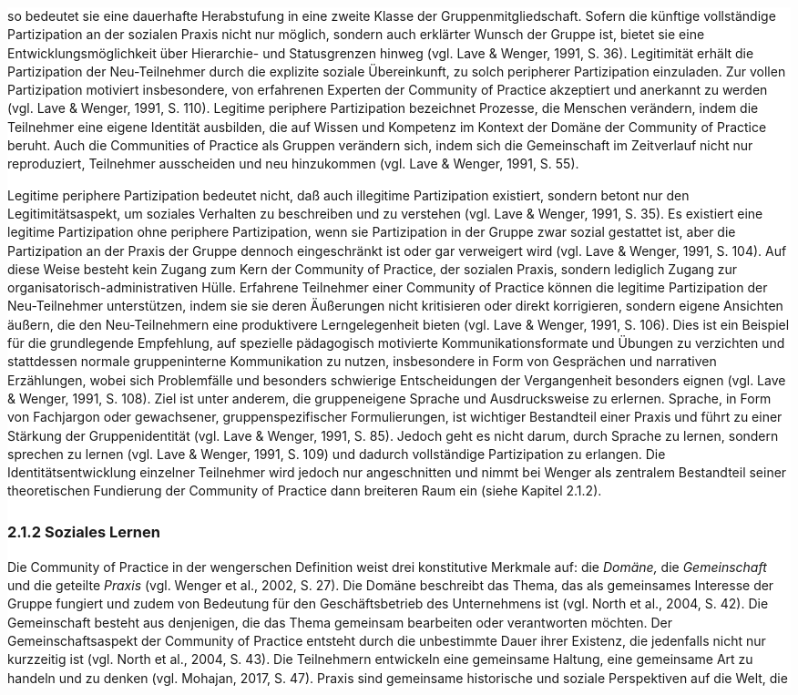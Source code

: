 so bedeutet sie eine dauerhafte Herabstufung in eine zweite Klasse der
Gruppenmitgliedschaft. Sofern die künftige vollständige Partizipation an
der sozialen Praxis nicht nur möglich, sondern auch erklärter Wunsch der
Gruppe ist, bietet sie eine Entwicklungsmöglichkeit über Hierarchie- und
Statusgrenzen hinweg (vgl. Lave & Wenger, 1991, S. 36). Legitimität
erhält die Partizipation der Neu-Teilnehmer durch die explizite
soziale Übereinkunft, zu solch peripherer Partizipation einzuladen. Zur
vollen Partizipation motiviert insbesondere, von erfahrenen Experten
der Community of Practice akzeptiert und anerkannt zu werden (vgl. Lave
& Wenger, 1991, S. 110). Legitime periphere Partizipation bezeichnet
Prozesse, die Menschen verändern, indem die Teilnehmer eine eigene
Identität ausbilden, die auf Wissen und Kompetenz im Kontext der Domäne
der Community of Practice beruht. Auch die Communities of Practice als
Gruppen verändern sich, indem sich die Gemeinschaft im Zeitverlauf nicht
nur reproduziert, Teilnehmer ausscheiden und neu hinzukommen (vgl.
Lave & Wenger, 1991, S. 55).

Legitime periphere Partizipation bedeutet nicht, daß auch illegitime
Partizipation existiert, sondern betont nur den Legitimitätsaspekt, um
soziales Verhalten zu beschreiben und zu verstehen (vgl. Lave & Wenger,
1991, S. 35). Es existiert eine legitime Partizipation ohne periphere
Partizipation, wenn sie Partizipation in der Gruppe zwar sozial
gestattet ist, aber die Partizipation an der Praxis der Gruppe dennoch
eingeschränkt ist oder gar verweigert wird (vgl. Lave & Wenger, 1991, S.
104). Auf diese Weise besteht kein Zugang zum Kern der Community of
Practice, der sozialen Praxis, sondern lediglich Zugang zur
organisatorisch-administrativen Hülle. Erfahrene Teilnehmer einer
Community of Practice können die legitime Partizipation der
Neu-Teilnehmer unterstützen, indem sie sie deren Äußerungen nicht
kritisieren oder direkt korrigieren, sondern eigene Ansichten äußern,
die den Neu-Teilnehmern eine produktivere Lerngelegenheit bieten (vgl.
Lave & Wenger, 1991, S. 106). Dies ist ein Beispiel für die grundlegende
Empfehlung, auf spezielle pädagogisch motivierte Kommunikationsformate
und Übungen zu verzichten und stattdessen normale gruppeninterne
Kommunikation zu nutzen, insbesondere in Form von Gesprächen und
narrativen Erzählungen, wobei sich Problemfälle und besonders schwierige
Entscheidungen der Vergangenheit besonders eignen (vgl. Lave & Wenger,
1991, S. 108). Ziel ist unter anderem, die gruppeneigene Sprache und
Ausdrucksweise zu erlernen. Sprache, in Form von Fachjargon oder
gewachsener, gruppenspezifischer Formulierungen, ist wichtiger
Bestandteil einer Praxis und führt zu einer Stärkung der
Gruppenidentität (vgl. Lave & Wenger, 1991, S. 85). Jedoch geht es nicht
darum, durch Sprache zu lernen, sondern sprechen zu lernen (vgl. Lave &
Wenger, 1991, S. 109) und dadurch vollständige Partizipation zu
erlangen. Die Identitätsentwicklung einzelner Teilnehmer wird jedoch
nur angeschnitten und nimmt bei Wenger als zentralem Bestandteil seiner
theoretischen Fundierung der Community of Practice dann breiteren Raum
ein (siehe Kapitel 2.1.2).

### 2.1.2 Soziales Lernen

Die Community of Practice in der wengerschen Definition weist drei
konstitutive Merkmale auf: die *Domäne,* die *Gemeinschaft* und die
geteilte *Praxis* (vgl. Wenger et al., 2002, S. 27). Die
Domäne beschreibt das Thema, das als gemeinsames Interesse der Gruppe
fungiert und zudem von Bedeutung für den Geschäftsbetrieb des
Unternehmens ist (vgl. North et al., 2004, S. 42). Die Gemeinschaft
besteht aus denjenigen, die das Thema gemeinsam bearbeiten oder
verantworten möchten. Der Gemeinschaftsaspekt der Community of Practice
entsteht durch die unbestimmte Dauer ihrer Existenz, die jedenfalls
nicht nur kurzzeitig ist (vgl. North et al., 2004, S. 43). Die
Teilnehmern entwickeln eine gemeinsame Haltung, eine gemeinsame Art zu
handeln und zu denken (vgl. Mohajan, 2017, S. 47). Praxis sind
gemeinsame historische und soziale Perspektiven auf die Welt, die